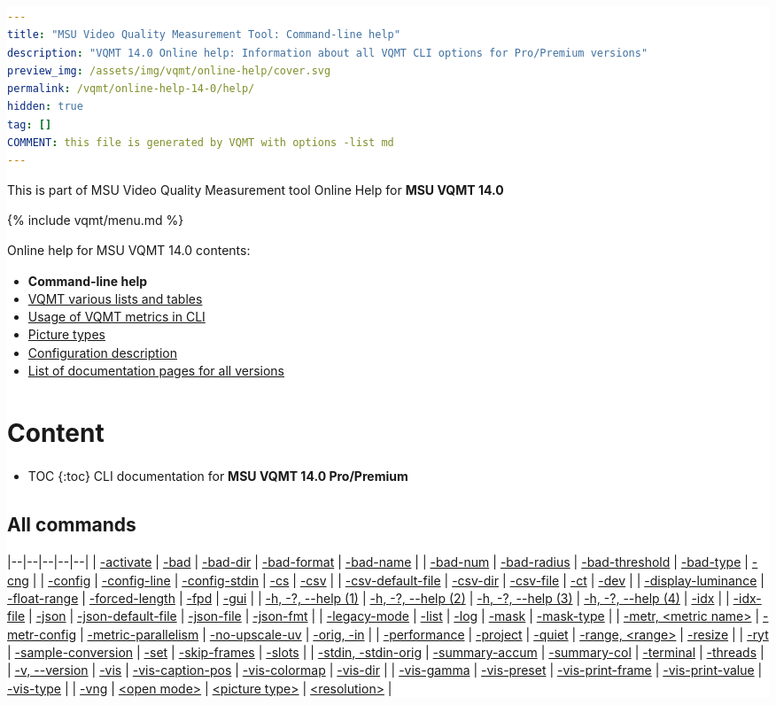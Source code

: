 ```yaml
---
title: "MSU Video Quality Measurement Tool: Command-line help"
description: "VQMT 14.0 Online help: Information about all VQMT CLI options for Pro/Premium versions"
preview_img: /assets/img/vqmt/online-help/cover.svg
permalink: /vqmt/online-help-14-0/help/
hidden: true
tag: []
COMMENT: this file is generated by VQMT with options -list md
---
```

This is part of MSU Video Quality Measurement tool Online Help for **MSU VQMT 14.0**

{% include vqmt/menu.md %}

Online help for MSU VQMT 14.0 contents:

* **Command-line help**
* [VQMT various lists and tables](../info/)
* [Usage of VQMT metrics in CLI](../metrics/)
* [Picture types](../picture-types/)
* [Configuration description](../config/)
* [List of documentation pages for all versions](../../vqmt-doc-toc/)


# Content
* TOC
{:toc}
CLI documentation for **MSU VQMT 14.0 Pro/Premium**

## All commands

|--|--|--|--|--|
| [\-activate](#-activate) | [\-bad](#-bad) | [\-bad\-dir](#-bad-dir) | [\-bad\-format](#-bad-format) | [\-bad\-name](#-bad-name)  |
| [\-bad\-num](#-bad-num) | [\-bad\-radius](#-bad-radius) | [\-bad\-threshold](#-bad-threshold) | [\-bad\-type](#-bad-type) | [\-cng](#-cng)  |
| [\-config](#-config) | [\-config\-line](#-config-line) | [\-config\-stdin](#-config-stdin) | [\-cs](#-cs) | [\-csv](#-csv)  |
| [\-csv\-default\-file](#-csv-default-file) | [\-csv\-dir](#-csv-dir) | [\-csv\-file](#-csv-file) | [\-ct](#-ct) | [\-dev](#-dev)  |
| [\-display\-luminance](#-display-luminance) | [\-float\-range](#-float-range) | [\-forced\-length](#-forced-length) | [\-fpd](#-fpd) | [\-gui](#-gui)  |
| [\-h, \-?, \-\-help (1)](#-h-----help-1) | [\-h, \-?, \-\-help (2)](#-h-----help-2) | [\-h, \-?, \-\-help (3)](#-h-----help-3) | [\-h, \-?, \-\-help (4)](#-h-----help-4) | [\-idx](#-idx)  |
| [\-idx\-file](#-idx-file) | [\-json](#-json) | [\-json\-default\-file](#-json-default-file) | [\-json\-file](#-json-file) | [\-json\-fmt](#-json-fmt)  |
| [\-legacy\-mode](#-legacy-mode) | [\-list](#-list) | [\-log](#-log) | [\-mask](#-mask) | [\-mask\-type](#-mask-type)  |
| [\-metr, &lt;metric name&gt;](#-metr-metric-name) | [\-metr\-config](#-metr-config) | [\-metric\-parallelism](#-metric-parallelism) | [\-no\-upscale\-uv](#-no-upscale-uv) | [\-orig, \-in](#-orig--in)  |
| [\-performance](#-performance) | [\-project](#-project) | [\-quiet](#-quiet) | [\-range, &lt;range&gt;](#-range-range) | [\-resize](#-resize)  |
| [\-ryt](#-ryt) | [\-sample\-conversion](#-sample-conversion) | [\-set](#-set) | [\-skip\-frames](#-skip-frames) | [\-slots](#-slots)  |
| [\-stdin, \-stdin\-orig](#-stdin--stdin-orig) | [\-summary\-accum](#-summary-accum) | [\-summary\-col](#-summary-col) | [\-terminal](#-terminal) | [\-threads](#-threads)  |
| [\-v, \-\-version](#-v---version) | [\-vis](#-vis) | [\-vis\-caption\-pos](#-vis-caption-pos) | [\-vis\-colormap](#-vis-colormap) | [\-vis\-dir](#-vis-dir)  |
| [\-vis\-gamma](#-vis-gamma) | [\-vis\-preset](#-vis-preset) | [\-vis\-print\-frame](#-vis-print-frame) | [\-vis\-print\-value](#-vis-print-value) | [\-vis\-type](#-vis-type)  |
| [\-vng](#-vng) | [&lt;open mode&gt;](#open-mode) | [&lt;picture type&gt;](#picture-type) | [&lt;resolution&gt;](#resolution)  |
